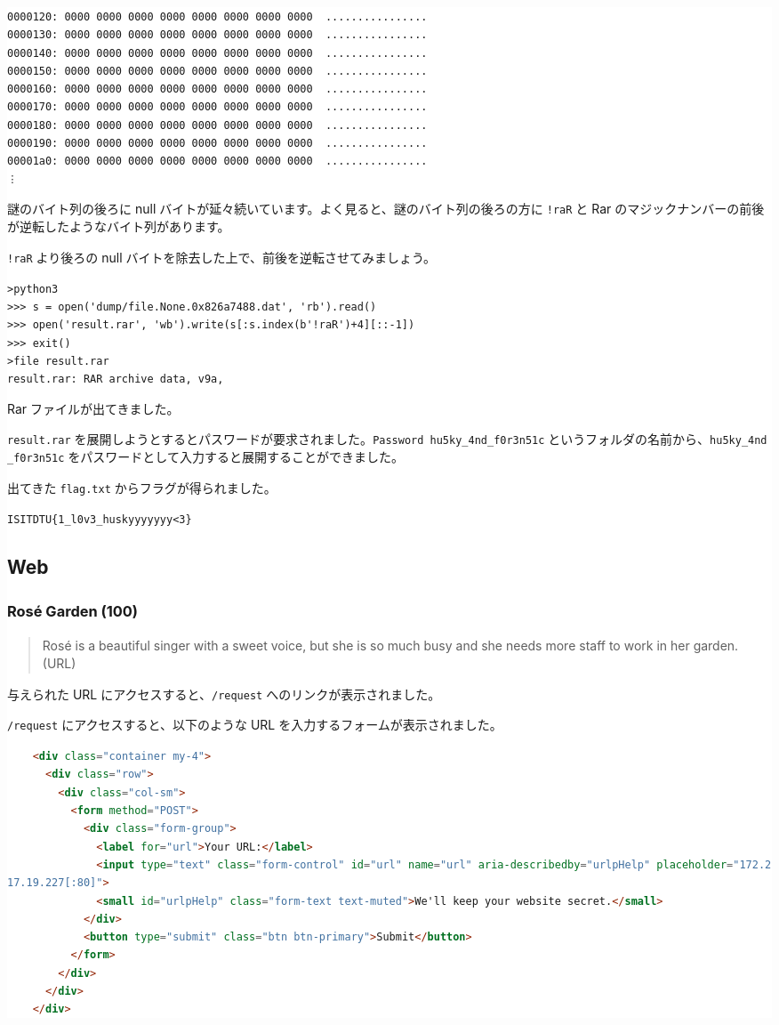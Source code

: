 ```
0000120: 0000 0000 0000 0000 0000 0000 0000 0000  ................
0000130: 0000 0000 0000 0000 0000 0000 0000 0000  ................
0000140: 0000 0000 0000 0000 0000 0000 0000 0000  ................
0000150: 0000 0000 0000 0000 0000 0000 0000 0000  ................
0000160: 0000 0000 0000 0000 0000 0000 0000 0000  ................
0000170: 0000 0000 0000 0000 0000 0000 0000 0000  ................
0000180: 0000 0000 0000 0000 0000 0000 0000 0000  ................
0000190: 0000 0000 0000 0000 0000 0000 0000 0000  ................
00001a0: 0000 0000 0000 0000 0000 0000 0000 0000  ................
︙
```

謎のバイト列の後ろに null バイトが延々続いています。よく見ると、謎のバイト列の後ろの方に `!raR` と Rar のマジックナンバーの前後が逆転したようなバイト列があります。

`!raR` より後ろの null バイトを除去した上で、前後を逆転させてみましょう。

```
>python3
>>> s = open('dump/file.None.0x826a7488.dat', 'rb').read()
>>> open('result.rar', 'wb').write(s[:s.index(b'!raR')+4][::-1])
>>> exit()
>file result.rar
result.rar: RAR archive data, v9a,
```

Rar ファイルが出てきました。

`result.rar` を展開しようとするとパスワードが要求されました。`Password hu5ky_4nd_f0r3n51c` というフォルダの名前から、`hu5ky_4nd_f0r3n51c` をパスワードとして入力すると展開することができました。

出てきた `flag.txt` からフラグが得られました。

```
ISITDTU{1_l0v3_huskyyyyyyy<3}
```

## Web
### Rosé Garden (100)
> Rosé is a beautiful singer with a sweet voice, but she is so much busy and she needs more staff to work in her garden. (URL)

与えられた URL にアクセスすると、`/request` へのリンクが表示されました。

`/request` にアクセスすると、以下のような URL を入力するフォームが表示されました。

```html
    <div class="container my-4">
      <div class="row">
        <div class="col-sm">
          <form method="POST">
            <div class="form-group">
              <label for="url">Your URL:</label>
              <input type="text" class="form-control" id="url" name="url" aria-describedby="urlpHelp" placeholder="172.217.19.227[:80]">
              <small id="urlpHelp" class="form-text text-muted">We'll keep your website secret.</small>
            </div>
            <button type="submit" class="btn btn-primary">Submit</button>
          </form>
        </div>
      </div>
    </div>
```
